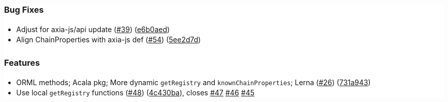 
### Bug Fixes

* Adjust for axia-js/api update ([#39](https://github.com/axia-core/txwrapper-core/issues/39)) ([e6b0aed](https://github.com/axia-core/txwrapper-core/commit/e6b0aed449a6006fc75c453aa7170a7d20918c9e))
* Align ChainProperties with axia-js def ([#54](https://github.com/axia-core/txwrapper-core/issues/54)) ([5ee2d7d](https://github.com/axia-core/txwrapper-core/commit/5ee2d7d6ae838c2482f8e78cbba5012c78230c83))


### Features

* ORML methods; Acala pkg; More dynamic `getRegistry` and `knownChainProperties`; Lerna ([#26](https://github.com/axia-core/txwrapper-core/issues/26)) ([731a943](https://github.com/axia-core/txwrapper-core/commit/731a9439a93cd035a312f17737ae1a29aaea669d))
* Use local `getRegistry` functions ([#48](https://github.com/axia-core/txwrapper-core/issues/48)) ([4c430ba](https://github.com/axia-core/txwrapper-core/commit/4c430bab23c0fe6f9033f0a9d5b04a4f6ad449e8)), closes [#47](https://github.com/axia-core/txwrapper-core/issues/47) [#46](https://github.com/axia-core/txwrapper-core/issues/46) [#45](https://github.com/axia-core/txwrapper-core/issues/45)
